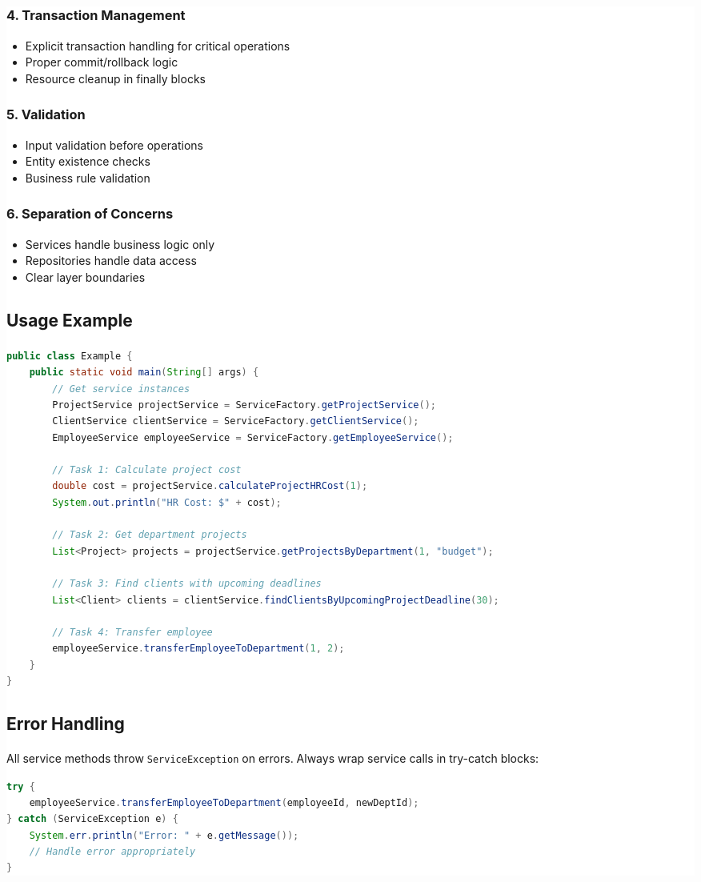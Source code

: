 ### 4. Transaction Management
- Explicit transaction handling for critical operations
- Proper commit/rollback logic
- Resource cleanup in finally blocks

### 5. Validation
- Input validation before operations
- Entity existence checks
- Business rule validation

### 6. Separation of Concerns
- Services handle business logic only
- Repositories handle data access
- Clear layer boundaries

## Usage Example

```java
public class Example {
    public static void main(String[] args) {
        // Get service instances
        ProjectService projectService = ServiceFactory.getProjectService();
        ClientService clientService = ServiceFactory.getClientService();
        EmployeeService employeeService = ServiceFactory.getEmployeeService();
        
        // Task 1: Calculate project cost
        double cost = projectService.calculateProjectHRCost(1);
        System.out.println("HR Cost: $" + cost);
        
        // Task 2: Get department projects
        List<Project> projects = projectService.getProjectsByDepartment(1, "budget");
        
        // Task 3: Find clients with upcoming deadlines
        List<Client> clients = clientService.findClientsByUpcomingProjectDeadline(30);
        
        // Task 4: Transfer employee
        employeeService.transferEmployeeToDepartment(1, 2);
    }
}
```

## Error Handling

All service methods throw `ServiceException` on errors. Always wrap service calls in try-catch blocks:

```java
try {
    employeeService.transferEmployeeToDepartment(employeeId, newDeptId);
} catch (ServiceException e) {
    System.err.println("Error: " + e.getMessage());
    // Handle error appropriately
}
```
